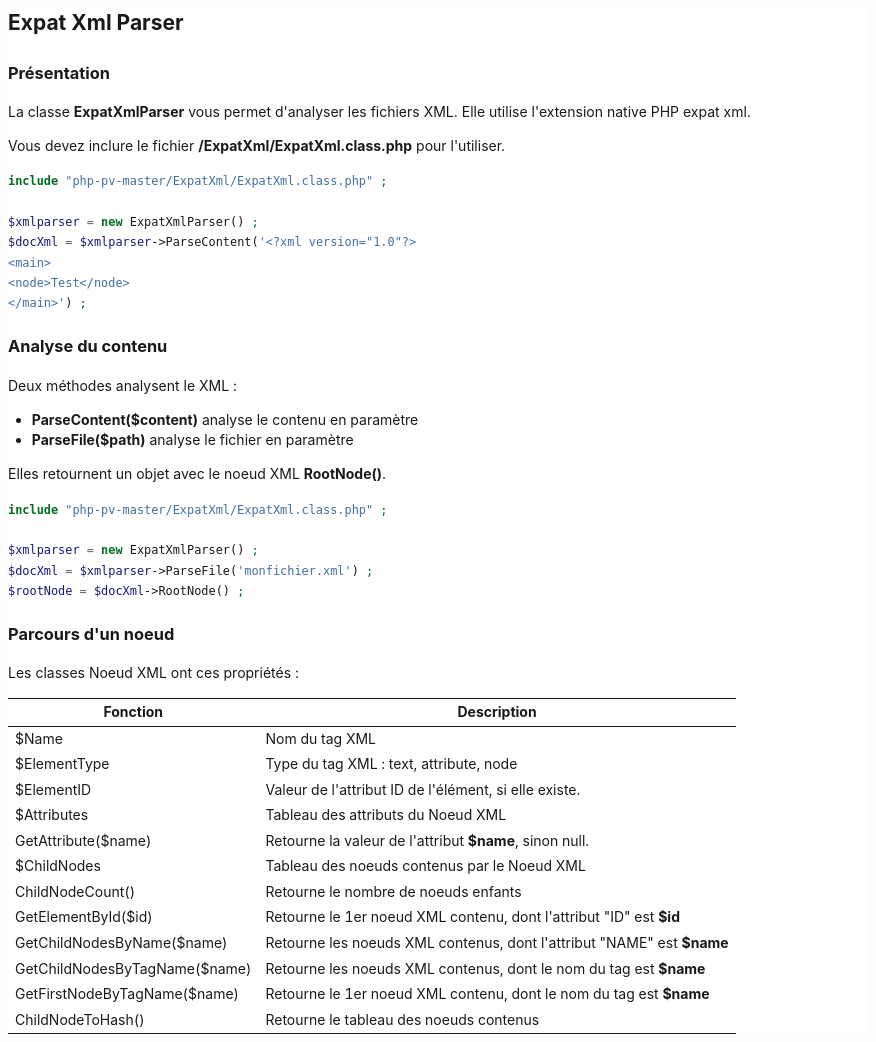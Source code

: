 ## Expat Xml Parser

### Présentation

La classe **ExpatXmlParser** vous permet d'analyser les fichiers XML. Elle utilise l'extension native PHP expat xml.

Vous devez inclure le fichier **/ExpatXml/ExpatXml.class.php** pour l'utiliser.

```php
include "php-pv-master/ExpatXml/ExpatXml.class.php" ;

$xmlparser = new ExpatXmlParser() ;
$docXml = $xmlparser->ParseContent('<?xml version="1.0"?>
<main>
<node>Test</node>
</main>') ;
```

### Analyse du contenu

Deux méthodes analysent le XML :

- **ParseContent($content)** analyse le contenu en paramètre
- **ParseFile($path)** analyse le fichier en paramètre

Elles retournent un objet avec le noeud XML **RootNode()**.

```php
include "php-pv-master/ExpatXml/ExpatXml.class.php" ;

$xmlparser = new ExpatXmlParser() ;
$docXml = $xmlparser->ParseFile('monfichier.xml') ;
$rootNode = $docXml->RootNode() ;
```

### Parcours d'un noeud

Les classes Noeud XML ont ces propriétés :

Fonction | Description
------------ | -------------
$Name | Nom du tag XML
$ElementType | Type du tag XML : text, attribute, node
$ElementID | Valeur de l'attribut ID de l'élément, si elle existe.
$Attributes | Tableau des attributs du Noeud XML
GetAttribute($name) | Retourne la valeur de l'attribut **$name**, sinon null.
$ChildNodes | Tableau des noeuds contenus par le Noeud XML
ChildNodeCount() | Retourne le nombre de noeuds enfants
GetElementById($id) | Retourne le 1er noeud XML contenu, dont l'attribut "ID" est **$id**
GetChildNodesByName($name) | Retourne les noeuds XML contenus, dont l'attribut "NAME" est **$name**
GetChildNodesByTagName($name) | Retourne les noeuds XML contenus, dont le nom du tag est **$name**
GetFirstNodeByTagName($name) | Retourne le 1er noeud XML contenu, dont le nom du tag est **$name**
ChildNodeToHash() | Retourne le tableau des noeuds contenus

